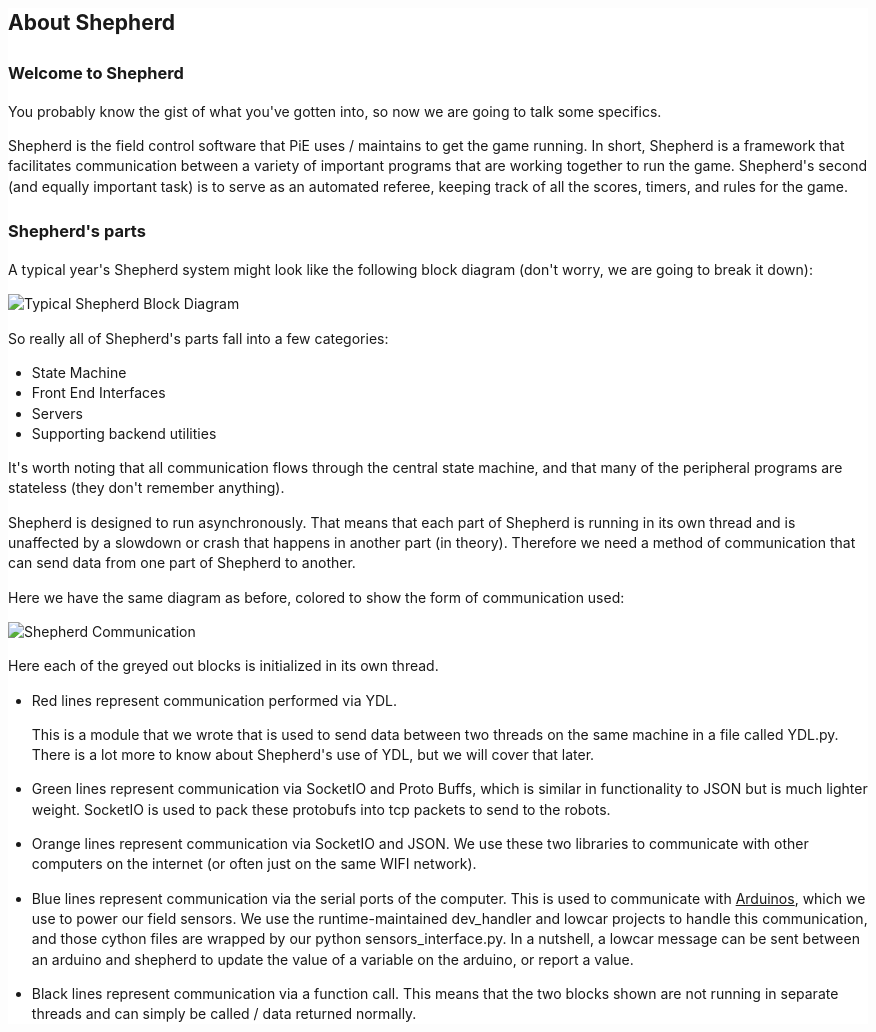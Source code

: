 ## About Shepherd

### Welcome to Shepherd

You probably know the gist of what you've gotten into, so now we are going to talk some specifics.

Shepherd is the field control software that PiE uses / maintains to get the game running. In short, Shepherd is a framework that facilitates communication between a variety of important programs that are working together to run the game. Shepherd's second (and equally important task) is to serve as an automated referee, keeping track of all the scores, timers, and rules for the game.

### Shepherd's parts

A typical year's Shepherd system might look like the following block diagram (don't worry, we are going to break it down):

![Typical Shepherd Block Diagram](readmefigures/Typical_Shepherd_Block_Diagram.png)

So really all of Shepherd's parts fall into a few categories:

- State Machine
- Front End Interfaces
- Servers
- Supporting backend utilities

It's worth noting that all communication flows through the central state machine, and that many of the peripheral programs are stateless (they don't remember anything).

Shepherd is designed to run asynchronously. That means that each part of Shepherd is running in its own thread and is unaffected by a slowdown or crash that happens in another part (in theory). Therefore we need a method of communication that can send data from one part of Shepherd to another.

Here we have the same diagram as before, colored to show the form of communication used:

![Shepherd Communication](readmefigures/Shepherd_Communication.png)

Here each of the greyed out blocks is initialized in its own thread.

- Red lines represent communication performed via YDL.

  This is a module that we wrote that is used to send data between two threads on the same machine in a file called YDL.py. There is a lot more to know about Shepherd's use of YDL, but we will cover that later.

- Green lines represent communication via SocketIO and Proto Buffs, which is similar in functionality to JSON but is much lighter weight. SocketIO is used to pack these protobufs into tcp packets to send to the robots.
- Orange lines represent communication via SocketIO and JSON. We use these two libraries to communicate with other computers on the internet (or often just on the same WIFI network).
- Blue lines represent communication via the serial ports of the computer. This is used to communicate with [Arduinos](https://en.m.wikipedia.org/wiki/Arduino), which we use to power our field sensors. We use the runtime-maintained dev_handler and lowcar projects to handle this communication, and those cython files are wrapped by our python sensors_interface.py. In a nutshell, a lowcar message can be sent between an arduino and shepherd to update the value of a variable on the arduino, or report a value.
- Black lines represent communication via a function call. This means that the two blocks shown are not running in separate threads and can simply be called / data returned normally.
